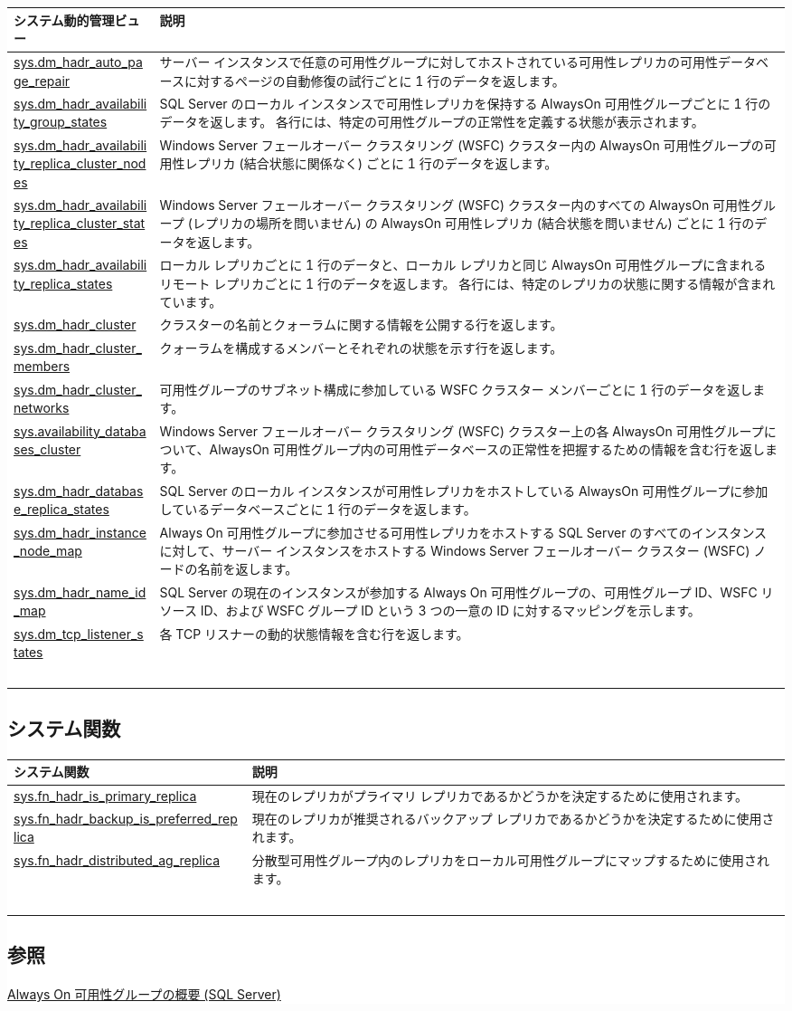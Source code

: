 
| システム動的管理ビュー | 説明|
| :------ | :----------------------------- |
| [sys.dm_hadr_auto_page_repair](../../../relational-databases/system-dynamic-management-views/sys-dm-hadr-auto-page-repair-transact-sql.md)   | サーバー インスタンスで任意の可用性グループに対してホストされている可用性レプリカの可用性データベースに対するページの自動修復の試行ごとに 1 行のデータを返します。  |
| [sys.dm_hadr_availability_group_states](../../../relational-databases/system-dynamic-management-views/sys-dm-hadr-availability-group-states-transact-sql.md)    | SQL Server のローカル インスタンスで可用性レプリカを保持する AlwaysOn 可用性グループごとに 1 行のデータを返します。 各行には、特定の可用性グループの正常性を定義する状態が表示されます。 |
| [sys.dm_hadr_availability_replica_cluster_nodes](../../../relational-databases/system-dynamic-management-views/sys-dm-hadr-availability-replica-cluster-nodes-transact-sql.md)     | Windows Server フェールオーバー クラスタリング (WSFC) クラスター内の AlwaysOn 可用性グループの可用性レプリカ (結合状態に関係なく) ごとに 1 行のデータを返します。 |
| [sys.dm_hadr_availability_replica_cluster_states](../../../relational-databases/system-dynamic-management-views/sys-dm-hadr-availability-replica-cluster-states-transact-sql.md)     | Windows Server フェールオーバー クラスタリング (WSFC) クラスター内のすべての AlwaysOn 可用性グループ (レプリカの場所を問いません) の AlwaysOn 可用性レプリカ (結合状態を問いません) ごとに 1 行のデータを返します。 |
| [sys.dm_hadr_availability_replica_states](../../../relational-databases/system-dynamic-management-views/sys-dm-hadr-availability-replica-states-transact-sql.md)    | ローカル レプリカごとに 1 行のデータと、ローカル レプリカと同じ AlwaysOn 可用性グループに含まれるリモート レプリカごとに 1 行のデータを返します。 各行には、特定のレプリカの状態に関する情報が含まれています。 |
| [sys.dm_hadr_cluster](../../../relational-databases/system-dynamic-management-views/sys-dm-hadr-cluster-transact-sql.md)    | クラスターの名前とクォーラムに関する情報を公開する行を返します。 |
| [sys.dm_hadr_cluster_members](../../../relational-databases/system-dynamic-management-views/sys-dm-hadr-cluster-members-transact-sql.md)    | クォーラムを構成するメンバーとそれぞれの状態を示す行を返します。 |
| [sys.dm_hadr_cluster_networks](../../../relational-databases/system-dynamic-management-views/sys-dm-hadr-cluster-networks-transact-sql.md)    | 可用性グループのサブネット構成に参加している WSFC クラスター メンバーごとに 1 行のデータを返します。  |
| [sys.availability_databases_cluster](../../../relational-databases/system-dynamic-management-views/sys-dm-hadr-database-replica-cluster-states-transact-sql.md)     | Windows Server フェールオーバー クラスタリング (WSFC) クラスター上の各 AlwaysOn 可用性グループについて、AlwaysOn 可用性グループ内の可用性データベースの正常性を把握するための情報を含む行を返します。  |
| [sys.dm_hadr_database_replica_states](../../../relational-databases/system-dynamic-management-views/sys-dm-hadr-database-replica-states-transact-sql.md)    | SQL Server のローカル インスタンスが可用性レプリカをホストしている AlwaysOn 可用性グループに参加しているデータベースごとに 1 行のデータを返します。 |
| [sys.dm_hadr_instance_node_map](../../../relational-databases/system-dynamic-management-views/sys-dm-hadr-instance-node-map-transact-sql.md)    | Always On 可用性グループに参加させる可用性レプリカをホストする SQL Server のすべてのインスタンスに対して、サーバー インスタンスをホストする Windows Server フェールオーバー クラスター (WSFC) ノードの名前を返します。 |
| [sys.dm_hadr_name_id_map](../../../relational-databases/system-dynamic-management-views/sys-dm-hadr-name-id-map-transact-sql.md)    | SQL Server の現在のインスタンスが参加する Always On 可用性グループの、可用性グループ ID、WSFC リソース ID、および WSFC グループ ID という 3 つの一意の ID に対するマッピングを示します。 |
| [sys.dm_tcp_listener_states](../../../relational-databases/system-dynamic-management-views/sys-dm-tcp-listener-states-transact-sql.md)    | 各 TCP リスナーの動的状態情報を含む行を返します。 |
| &nbsp; | &nbsp; |

## <a name="system-functions"></a>システム関数


| システム関数 | 説明|
| :------ | :----------------------------- |
| [sys.fn_hadr_is_primary_replica](../../../relational-databases/system-functions/sys-fn-hadr-is-primary-replica-transact-sql.md)  | 現在のレプリカがプライマリ レプリカであるかどうかを決定するために使用されます。 |
| [sys.fn_hadr_backup_is_preferred_replica](../../../relational-databases/system-functions/sys-fn-hadr-backup-is-preferred-replica-transact-sql.md)    | 現在のレプリカが推奨されるバックアップ レプリカであるかどうかを決定するために使用されます。 |
| [sys.fn_hadr_distributed_ag_replica](../../../relational-databases/system-functions/sys-fn-hadr-distributed-ag-replica-transact-sql.md)    | 分散型可用性グループ内のレプリカをローカル可用性グループにマップするために使用されます。 |
| &nbsp; | &nbsp; |


  
## <a name="see-also"></a>参照  
 [Always On 可用性グループの概要 &#40;SQL Server&#41;](../../../database-engine/availability-groups/windows/overview-of-always-on-availability-groups-sql-server.md)   

  
